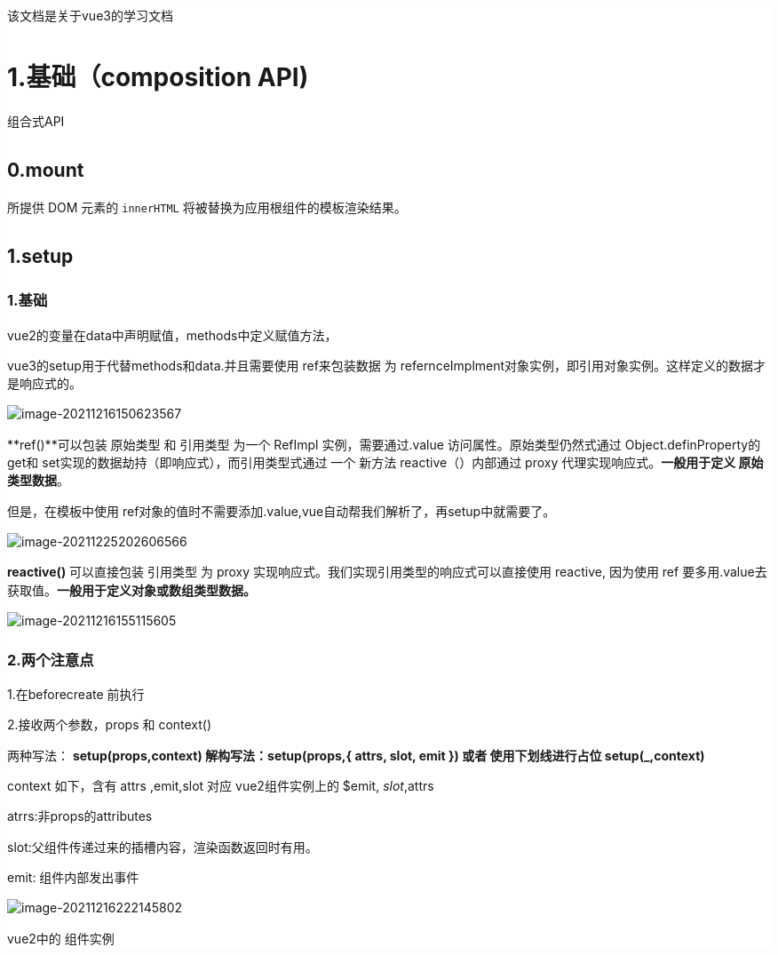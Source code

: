 该文档是关于vue3的学习文档

# 1.基础（composition API)

组合式API

## 0.mount

所提供 DOM 元素的 `innerHTML` 将被替换为应用根组件的模板渲染结果。



## 1.setup

### 1.基础

vue2的变量在data中声明赋值，methods中定义赋值方法，

vue3的setup用于代替methods和data.并且需要使用 ref来包装数据 为 refernceImplment对象实例，即引用对象实例。这样定义的数据才是响应式的。

![image-20211216150623567](https://raw.githubusercontent.com/LitterStudent/Cloud-picture/main/image-20211216150623567.png)

**ref()**可以包装 原始类型 和 引用类型 为一个 RefImpl 实例，需要通过.value 访问属性。原始类型仍然式通过 Object.definProperty的 get和 set实现的数据劫持（即响应式），而引用类型式通过 一个 新方法  reactive（）内部通过 proxy 代理实现响应式。**一般用于定义 原始类型数据**。

但是，在模板中使用 ref对象的值时不需要添加.value,vue自动帮我们解析了，再setup中就需要了。

![image-20211225202606566](https://raw.githubusercontent.com/LitterStudent/Cloud-picture/main/image-20211225202606566.png)

**reactive()** 可以直接包装 引用类型 为 proxy 实现响应式。我们实现引用类型的响应式可以直接使用 reactive, 因为使用 ref 要多用.value去获取值。**一般用于定义对象或数组类型数据。**

![image-20211216155115605](https://raw.githubusercontent.com/LitterStudent/Cloud-picture/main/image-20211216155115605.png)



### 2.两个注意点

1.在beforecreate 前执行

2.接收两个参数，props  和 context()

两种写法： **setup(props,context)    解构写法：setup(props,{ attrs, slot, emit }) 或者 使用下划线进行占位 setup(_,context)** 

context 如下，含有 attrs ,emit,slot 对应 vue2组件实例上的 $emit, $slot,$attrs

atrrs:非props的attributes

slot:父组件传递过来的插槽内容，渲染函数返回时有用。

emit: 组件内部发出事件

![image-20211216222145802](https://raw.githubusercontent.com/LitterStudent/Cloud-picture/main/image-20211216222145802.png)

vue2中的 组件实例
